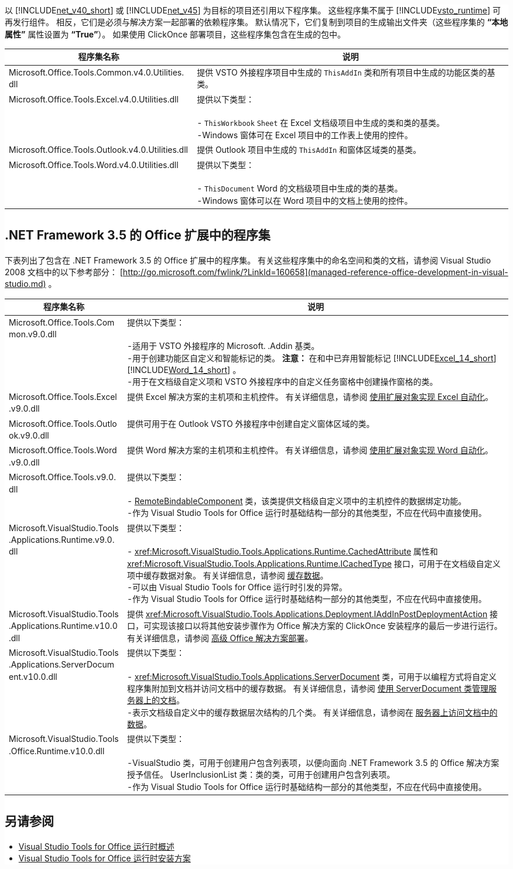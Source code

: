  以 [!INCLUDE[net_v40_short](../sharepoint/includes/net-v40-short-md.md)] 或 [!INCLUDE[net_v45](includes/net-v45-md.md)] 为目标的项目还引用以下程序集。 这些程序集不属于 [!INCLUDE[vsto_runtime](includes/vsto-runtime-md.md)] 可再发行组件。 相反，它们是必须与解决方案一起部署的依赖程序集。 默认情况下，它们复制到项目的生成输出文件夹（这些程序集的 **“本地属性”** 属性设置为 **“True”**）。 如果使用 ClickOnce 部署项目，这些程序集包含在生成的包中。

|程序集名称|说明|
|-------------------|-----------------|
|Microsoft.Office.Tools.Common.v4.0.Utilities.dll|提供 VSTO 外接程序项目中生成的 `ThisAddIn` 类和所有项目中生成的功能区类的基类。|
|Microsoft.Office.Tools.Excel.v4.0.Utilities.dll|提供以下类型：<br /><br /> - `ThisWorkbook` `Sheet` 在 Excel 文档级项目中生成的类和类的基类。<br />-Windows 窗体可在 Excel 项目中的工作表上使用的控件。|
|Microsoft.Office.Tools.Outlook.v4.0.Utilities.dll|提供 Outlook 项目中生成的 `ThisAddIn` 和窗体区域类的基类。|
|Microsoft.Office.Tools.Word.v4.0.Utilities.dll|提供以下类型：<br /><br /> - `ThisDocument` Word 的文档级项目中生成的类的基类。<br />-Windows 窗体可以在 Word 项目中的文档上使用的控件。|

## <a name="assemblies-in-the-office-extensions-for-the-net-framework-35"></a>.NET Framework 3.5 的 Office 扩展中的程序集
 下表列出了包含在 .NET Framework 3.5 的 Office 扩展中的程序集。 有关这些程序集中的命名空间和类的文档，请参阅 Visual Studio 2008 文档中的以下参考部分： [http://go.microsoft.com/fwlink/?LinkId=160658](managed-reference-office-development-in-visual-studio.md) 。

|程序集名称|说明|
|-------------------|-----------------|
|Microsoft.Office.Tools.Common.v9.0.dll|提供以下类型：<br /><br /> -适用于 VSTO 外接程序的 Microsoft. .Addin 基类。<br />-用于创建功能区自定义和智能标记的类。 **注意：**      在和中已弃用智能标记 [!INCLUDE[Excel_14_short](includes/excel-14-short-md.md)] [!INCLUDE[Word_14_short](includes/word-14-short-md.md)] 。<br />-用于在文档级自定义项和 VSTO 外接程序中的自定义任务窗格中创建操作窗格的类。|
|Microsoft.Office.Tools.Excel.v9.0.dll|提供 Excel 解决方案的主机项和主机控件。 有关详细信息，请参阅 [使用扩展对象实现 Excel 自动化](automating-excel-by-using-extended-objects.md)。|
|Microsoft.Office.Tools.Outlook.v9.0.dll|提供可用于在 Outlook VSTO 外接程序中创建自定义窗体区域的类。|
|Microsoft.Office.Tools.Word.v9.0.dll|提供 Word 解决方案的主机项和主机控件。 有关详细信息，请参阅 [使用扩展对象实现 Word 自动化](automating-word-by-using-extended-objects.md)。|
|Microsoft.Office.Tools.v9.0.dll|提供以下类型：<br /><br /> - [RemoteBindableComponent](/previous-versions/visualstudio/visual-studio-2008/bb546360(v=vs.90)) 类，该类提供文档级自定义项中的主机控件的数据绑定功能。<br />-作为 Visual Studio Tools for Office 运行时基础结构一部分的其他类型，不应在代码中直接使用。|
|Microsoft.VisualStudio.Tools.Applications.Runtime.v9.0.dll|提供以下类型：<br /><br /> - <xref:Microsoft.VisualStudio.Tools.Applications.Runtime.CachedAttribute> 属性和 <xref:Microsoft.VisualStudio.Tools.Applications.Runtime.ICachedType> 接口，可用于在文档级自定义项中缓存数据对象。 有关详细信息，请参阅 [缓存数据](caching-data.md)。<br />-可以由 Visual Studio Tools for Office 运行时引发的异常。<br />-作为 Visual Studio Tools for Office 运行时基础结构一部分的其他类型，不应在代码中直接使用。|
|Microsoft.VisualStudio.Tools.Applications.Runtime.v10.0.dll|提供 <xref:Microsoft.VisualStudio.Tools.Applications.Deployment.IAddInPostDeploymentAction> 接口，可实现该接口以将其他安装步骤作为 Office 解决方案的 ClickOnce 安装程序的最后一步进行运行。 有关详细信息，请参阅 [高级 Office 解决方案部署](/previous-versions/visualstudio/visual-studio-2010/dd234217(v=vs.100))。|
|Microsoft.VisualStudio.Tools.Applications.ServerDocument.v10.0.dll|提供以下类型：<br /><br /> - <xref:Microsoft.VisualStudio.Tools.Applications.ServerDocument> 类，可用于以编程方式将自定义程序集附加到文档并访问文档中的缓存数据。 有关详细信息，请参阅 [使用 ServerDocument 类管理服务器上的文档](managing-documents-on-a-server-by-using-the-serverdocument-class.md)。<br />-表示文档级自定义中的缓存数据层次结构的几个类。 有关详细信息，请参阅在 [服务器上访问文档中的数据](accessing-data-in-documents-on-the-server.md)。|
|Microsoft.VisualStudio.Tools.Office.Runtime.v10.0.dll|提供以下类型：<br /><br /> -VisualStudio 类，可用于创建用户包含列表项，以便向面向 .NET Framework 3.5 的 Office 解决方案授予信任。 UserInclusionList 类：类的类，可用于创建用户包含列表项。<br />-作为 Visual Studio Tools for Office 运行时基础结构一部分的其他类型，不应在代码中直接使用。|

## <a name="see-also"></a>另请参阅
- [Visual Studio Tools for Office 运行时概述](visual-studio-tools-for-office-runtime-overview.md)
- [Visual Studio Tools for Office 运行时安装方案](visual-studio-tools-for-office-runtime-installation-scenarios.md)
